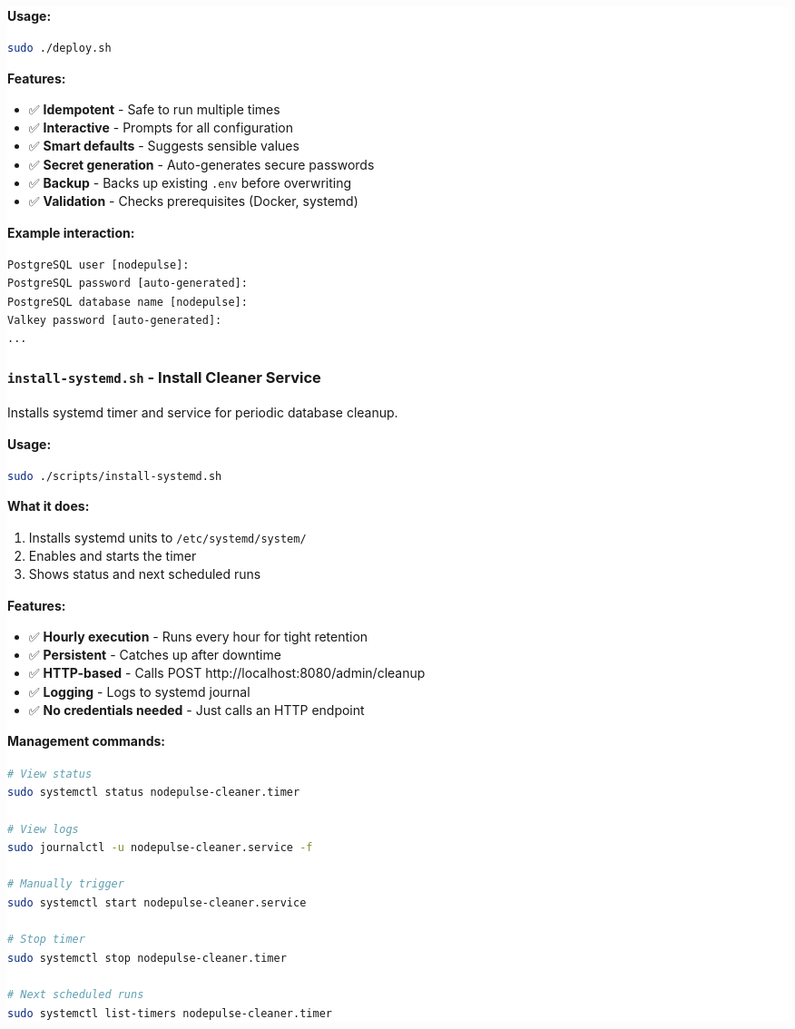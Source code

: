 **Usage:**
```bash
sudo ./deploy.sh
```

**Features:**
- ✅ **Idempotent** - Safe to run multiple times
- ✅ **Interactive** - Prompts for all configuration
- ✅ **Smart defaults** - Suggests sensible values
- ✅ **Secret generation** - Auto-generates secure passwords
- ✅ **Backup** - Backs up existing `.env` before overwriting
- ✅ **Validation** - Checks prerequisites (Docker, systemd)

**Example interaction:**
```
PostgreSQL user [nodepulse]:
PostgreSQL password [auto-generated]:
PostgreSQL database name [nodepulse]:
Valkey password [auto-generated]:
...
```

### `install-systemd.sh` - Install Cleaner Service

Installs systemd timer and service for periodic database cleanup.

**Usage:**
```bash
sudo ./scripts/install-systemd.sh
```

**What it does:**
1. Installs systemd units to `/etc/systemd/system/`
2. Enables and starts the timer
3. Shows status and next scheduled runs

**Features:**
- ✅ **Hourly execution** - Runs every hour for tight retention
- ✅ **Persistent** - Catches up after downtime
- ✅ **HTTP-based** - Calls POST http://localhost:8080/admin/cleanup
- ✅ **Logging** - Logs to systemd journal
- ✅ **No credentials needed** - Just calls an HTTP endpoint

**Management commands:**
```bash
# View status
sudo systemctl status nodepulse-cleaner.timer

# View logs
sudo journalctl -u nodepulse-cleaner.service -f

# Manually trigger
sudo systemctl start nodepulse-cleaner.service

# Stop timer
sudo systemctl stop nodepulse-cleaner.timer

# Next scheduled runs
sudo systemctl list-timers nodepulse-cleaner.timer
```
